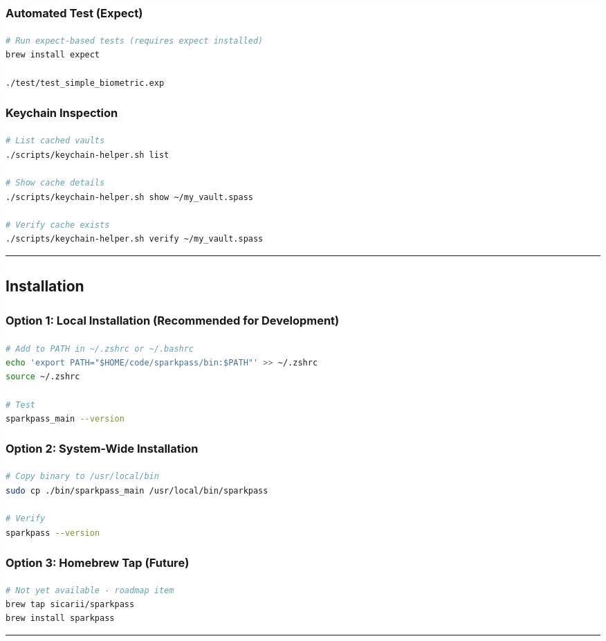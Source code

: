 ### Automated Test (Expect)

```bash
# Run expect-based tests (requires expect installed)
brew install expect

./test/test_simple_biometric.exp
```

### Keychain Inspection

```bash
# List cached vaults
./scripts/keychain-helper.sh list

# Show cache details
./scripts/keychain-helper.sh show ~/my_vault.spass

# Verify cache exists
./scripts/keychain-helper.sh verify ~/my_vault.spass
```

---

## Installation

### Option 1: Local Installation (Recommended for Development)

```bash
# Add to PATH in ~/.zshrc or ~/.bashrc
echo 'export PATH="$HOME/code/sparkpass/bin:$PATH"' >> ~/.zshrc
source ~/.zshrc

# Test
sparkpass_main --version
```

### Option 2: System-Wide Installation

```bash
# Copy binary to /usr/local/bin
sudo cp ./bin/sparkpass_main /usr/local/bin/sparkpass

# Verify
sparkpass --version
```

### Option 3: Homebrew Tap (Future)

```bash
# Not yet available - roadmap item
brew tap sicarii/sparkpass
brew install sparkpass
```

---
